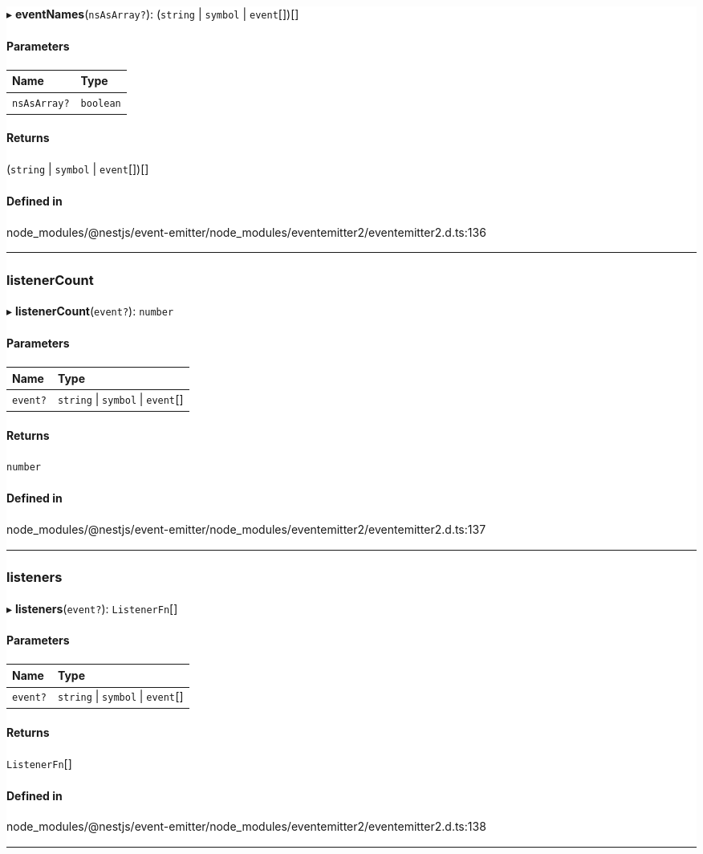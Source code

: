 ▸ **eventNames**(`nsAsArray?`): (`string` \| `symbol` \| `event`[])[]

#### Parameters

| Name         | Type      |
| :----------- | :-------- |
| `nsAsArray?` | `boolean` |

#### Returns

(`string` \| `symbol` \| `event`[])[]

#### Defined in

node_modules/@nestjs/event-emitter/node_modules/eventemitter2/eventemitter2.d.ts:136

---

### listenerCount

▸ **listenerCount**(`event?`): `number`

#### Parameters

| Name     | Type                              |
| :------- | :-------------------------------- |
| `event?` | `string` \| `symbol` \| `event`[] |

#### Returns

`number`

#### Defined in

node_modules/@nestjs/event-emitter/node_modules/eventemitter2/eventemitter2.d.ts:137

---

### listeners

▸ **listeners**(`event?`): `ListenerFn`[]

#### Parameters

| Name     | Type                              |
| :------- | :-------------------------------- |
| `event?` | `string` \| `symbol` \| `event`[] |

#### Returns

`ListenerFn`[]

#### Defined in

node_modules/@nestjs/event-emitter/node_modules/eventemitter2/eventemitter2.d.ts:138

---